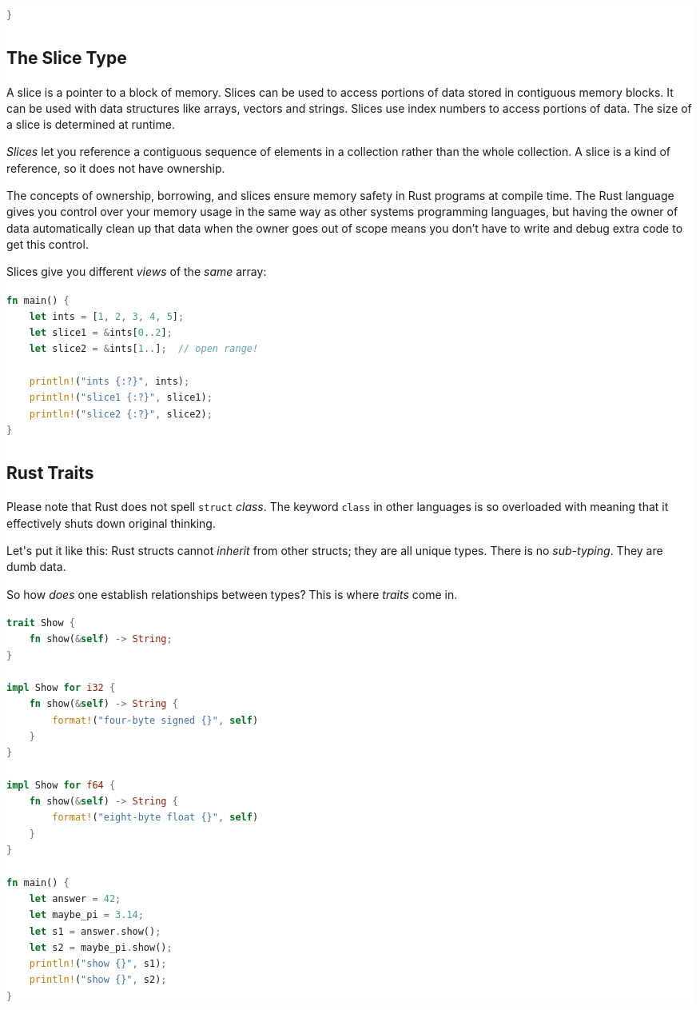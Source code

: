 ```rust
}
```

## The Slice Type

A slice is a pointer to a block of memory. Slices can be used to access portions of data stored in contiguous memory blocks. It can be used with data structures like arrays, vectors and strings. Slices use index numbers to access portions of data. The size of a slice is determined at runtime.

*Slices* let you reference a contiguous sequence of elements in a collection rather than the whole collection. A slice is a kind of reference, so it does not have ownership.

The concepts of ownership, borrowing, and slices ensure memory safety in Rust programs at compile time. The Rust language gives you control over your memory usage in the same way as other systems programming languages, but having the owner of data automatically clean up that data when the owner goes out of scope means you don’t have to write and debug extra code to get this control.

Slices give you different *views* of the *same* array:

```rust
fn main() {
    let ints = [1, 2, 3, 4, 5];
    let slice1 = &ints[0..2];
    let slice2 = &ints[1..];  // open range!

    println!("ints {:?}", ints);
    println!("slice1 {:?}", slice1);
    println!("slice2 {:?}", slice2);
}
```

## Rust Traits

Please note that Rust does not spell `struct` *class*. The keyword `class` in other languages is so overloaded with meaning that it effectively shuts down original thinking.

Let's put it like this: Rust structs cannot *inherit* from other structs; they are all unique types. There is no *sub-typing*. They are dumb data.

So how *does* one establish relationships between types? This is where *traits* come in.

```rust
trait Show {
    fn show(&self) -> String;
}

impl Show for i32 {
    fn show(&self) -> String {
        format!("four-byte signed {}", self)
    }
}

impl Show for f64 {
    fn show(&self) -> String {
        format!("eight-byte float {}", self)
    }
}

fn main() {
    let answer = 42;
    let maybe_pi = 3.14;
    let s1 = answer.show();
    let s2 = maybe_pi.show();
    println!("show {}", s1);
    println!("show {}", s2);
}
```